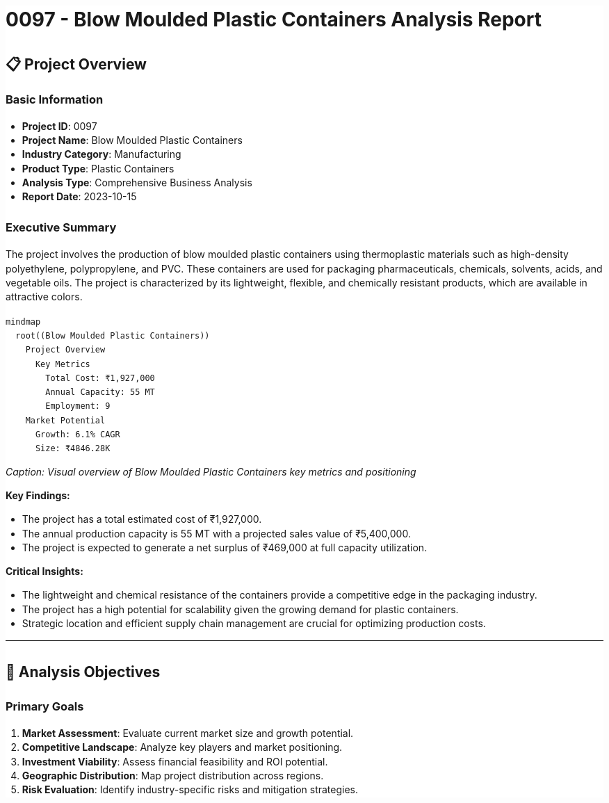 # 0097 - Blow Moulded Plastic Containers Analysis Report

## 📋 Project Overview

### Basic Information
- **Project ID**: 0097
- **Project Name**: Blow Moulded Plastic Containers
- **Industry Category**: Manufacturing
- **Product Type**: Plastic Containers
- **Analysis Type**: Comprehensive Business Analysis
- **Report Date**: 2023-10-15

### Executive Summary
The project involves the production of blow moulded plastic containers using thermoplastic materials such as high-density polyethylene, polypropylene, and PVC. These containers are used for packaging pharmaceuticals, chemicals, solvents, acids, and vegetable oils. The project is characterized by its lightweight, flexible, and chemically resistant products, which are available in attractive colors.

```mermaid
mindmap
  root((Blow Moulded Plastic Containers))
    Project Overview
      Key Metrics
        Total Cost: ₹1,927,000
        Annual Capacity: 55 MT
        Employment: 9
    Market Potential
      Growth: 6.1% CAGR
      Size: ₹4846.28K
```
*Caption: Visual overview of Blow Moulded Plastic Containers key metrics and positioning*

**Key Findings:**
- The project has a total estimated cost of ₹1,927,000.
- The annual production capacity is 55 MT with a projected sales value of ₹5,400,000.
- The project is expected to generate a net surplus of ₹469,000 at full capacity utilization.

**Critical Insights:**
- The lightweight and chemical resistance of the containers provide a competitive edge in the packaging industry.
- The project has a high potential for scalability given the growing demand for plastic containers.
- Strategic location and efficient supply chain management are crucial for optimizing production costs.

---

## 🎯 Analysis Objectives

### Primary Goals
1. **Market Assessment**: Evaluate current market size and growth potential.
2. **Competitive Landscape**: Analyze key players and market positioning.
3. **Investment Viability**: Assess financial feasibility and ROI potential.
4. **Geographic Distribution**: Map project distribution across regions.
5. **Risk Evaluation**: Identify industry-specific risks and mitigation strategies.
